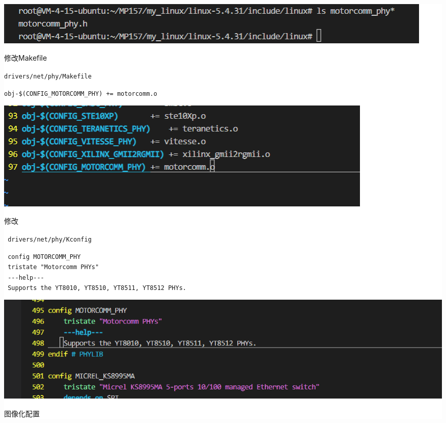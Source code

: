 ![image-20220502135419042](images/Linux移植.assets/image-20220502135419042.png)

修改Makefile

```
drivers/net/phy/Makefile
```

```
obj-$(CONFIG_MOTORCOMM_PHY) += motorcomm.o
```

![image-20220502135543475](images/Linux移植.assets/image-20220502135543475.png)

修改

```
 drivers/net/phy/Kconfig
```

```
 config MOTORCOMM_PHY
 tristate "Motorcomm PHYs"
 ---help---
 Supports the YT8010, YT8510, YT8511, YT8512 PHYs.

```

![image-20220506143545269](images/Linux移植.assets/image-20220506143545269.png)

图像化配置
